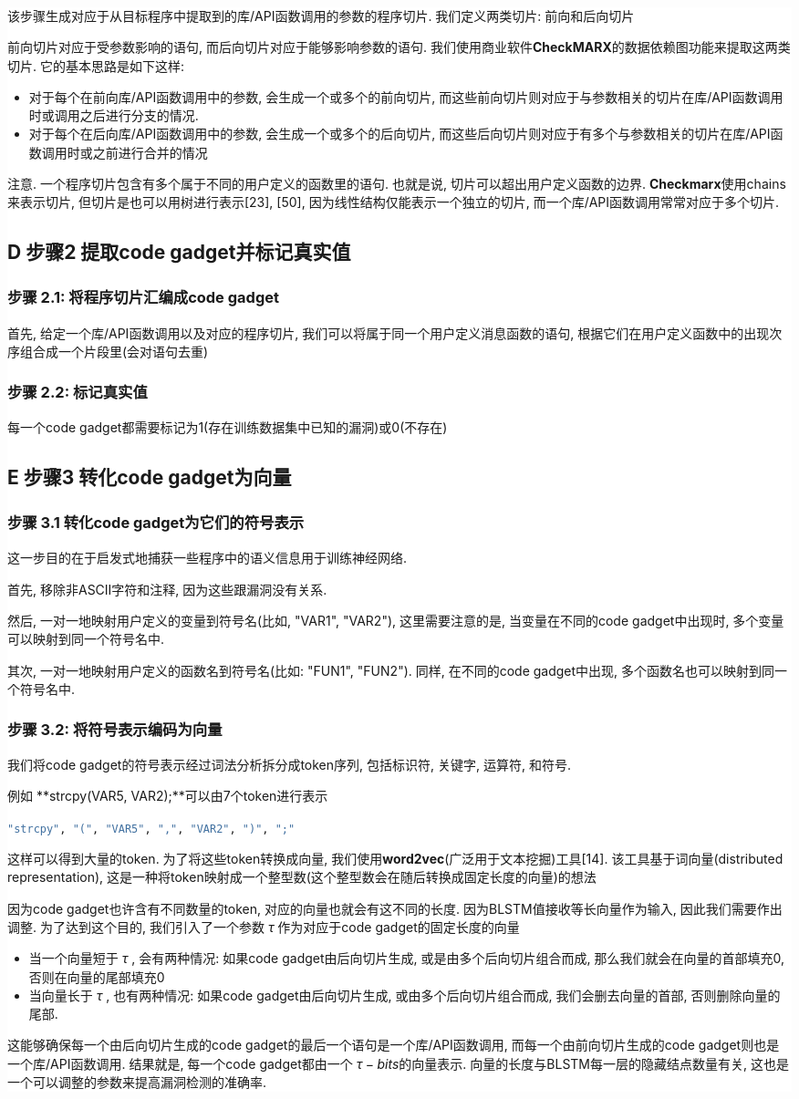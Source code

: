 该步骤生成对应于从目标程序中提取到的库/API函数调用的参数的程序切片. 我们定义两类切片: 前向和后向切片

前向切片对应于受参数影响的语句, 而后向切片对应于能够影响参数的语句. 我们使用商业软件**CheckMARX**的数据依赖图功能来提取这两类切片. 它的基本思路是如下这样:


* 对于每个在前向库/API函数调用中的参数, 会生成一个或多个的前向切片, 而这些前向切片则对应于与参数相关的切片在库/API函数调用时或调用之后进行分支的情况.
* 对于每个在后向库/API函数调用中的参数, 会生成一个或多个的后向切片, 而这些后向切片则对应于有多个与参数相关的切片在库/API函数调用时或之前进行合并的情况


注意. 一个程序切片包含有多个属于不同的用户定义的函数里的语句. 也就是说, 切片可以超出用户定义函数的边界. **Checkmarx**使用chains来表示切片, 但切片是也可以用树进行表示[23], [50], 因为线性结构仅能表示一个独立的切片, 而一个库/API函数调用常常对应于多个切片.

## D 步骤2 提取code gadget并标记真实值

### 步骤 2.1: 将程序切片汇编成code gadget

首先, 给定一个库/API函数调用以及对应的程序切片, 我们可以将属于同一个用户定义消息函数的语句, 根据它们在用户定义函数中的出现次序组合成一个片段里(会对语句去重)

### 步骤 2.2: 标记真实值

每一个code gadget都需要标记为1(存在训练数据集中已知的漏洞)或0(不存在)

## E 步骤3 转化code gadget为向量

### 步骤 3.1 转化code gadget为它们的符号表示

这一步目的在于启发式地捕获一些程序中的语义信息用于训练神经网络.

首先, 移除非ASCII字符和注释, 因为这些跟漏洞没有关系.

然后, 一对一地映射用户定义的变量到符号名(比如, "VAR1", "VAR2"), 这里需要注意的是, 当变量在不同的code gadget中出现时, 多个变量可以映射到同一个符号名中.

其次, 一对一地映射用户定义的函数名到符号名(比如: "FUN1", "FUN2"). 同样, 在不同的code gadget中出现, 多个函数名也可以映射到同一个符号名中.

### 步骤 3.2: 将符号表示编码为向量

我们将code gadget的符号表示经过词法分析拆分成token序列, 包括标识符, 关键字, 运算符, 和符号.

例如 **strcpy(VAR5, VAR2);**可以由7个token进行表示

``` bash
"strcpy", "(", "VAR5", ",", "VAR2", ")", ";"
```

这样可以得到大量的token. 为了将这些token转换成向量, 我们使用**word2vec**(广泛用于文本挖掘)工具[14]. 该工具基于词向量(distributed representation), 这是一种将token映射成一个整型数(这个整型数会在随后转换成固定长度的向量)的想法

因为code gadget也许含有不同数量的token, 对应的向量也就会有这不同的长度. 因为BLSTM值接收等长向量作为输入, 因此我们需要作出调整. 为了达到这个目的, 我们引入了一个参数 $\tau$ 作为对应于code gadget的固定长度的向量


* 当一个向量短于 $\tau$ , 会有两种情况: 如果code gadget由后向切片生成, 或是由多个后向切片组合而成, 那么我们就会在向量的首部填充0, 否则在向量的尾部填充0
* 当向量长于 $\tau$ , 也有两种情况: 如果code gadget由后向切片生成, 或由多个后向切片组合而成, 我们会删去向量的首部, 否则删除向量的尾部.


这能够确保每一个由后向切片生成的code gadget的最后一个语句是一个库/API函数调用, 而每一个由前向切片生成的code gadget则也是一个库/API函数调用. 结果就是, 每一个code gadget都由一个 $\tau-bits$的向量表示. 向量的长度与BLSTM每一层的隐藏结点数量有关, 这也是一个可以调整的参数来提高漏洞检测的准确率.

